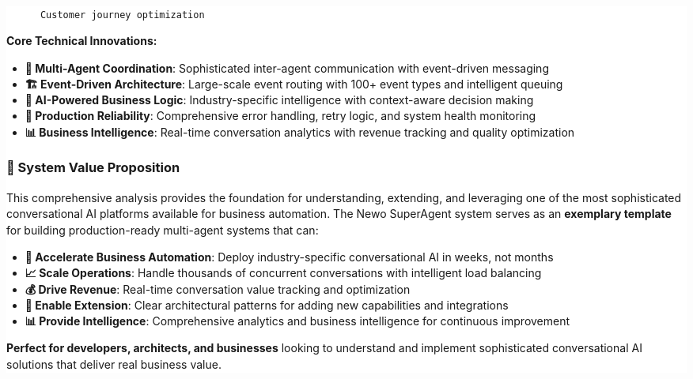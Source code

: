 ```mermaid
      Customer journey optimization
```

**Core Technical Innovations:**
- **🤖 Multi-Agent Coordination**: Sophisticated inter-agent communication with event-driven messaging
- **🏗️ Event-Driven Architecture**: Large-scale event routing with 100+ event types and intelligent queuing
- **🧠 AI-Powered Business Logic**: Industry-specific intelligence with context-aware decision making
- **🔄 Production Reliability**: Comprehensive error handling, retry logic, and system health monitoring
- **📊 Business Intelligence**: Real-time conversation analytics with revenue tracking and quality optimization

### **🎯 System Value Proposition**

This comprehensive analysis provides the foundation for understanding, extending, and leveraging one of the most sophisticated conversational AI platforms available for business automation. The Newo SuperAgent system serves as an **exemplary template** for building production-ready multi-agent systems that can:

- **🚀 Accelerate Business Automation**: Deploy industry-specific conversational AI in weeks, not months
- **📈 Scale Operations**: Handle thousands of concurrent conversations with intelligent load balancing
- **💰 Drive Revenue**: Real-time conversation value tracking and optimization
- **🔧 Enable Extension**: Clear architectural patterns for adding new capabilities and integrations
- **📊 Provide Intelligence**: Comprehensive analytics and business intelligence for continuous improvement

**Perfect for developers, architects, and businesses** looking to understand and implement sophisticated conversational AI solutions that deliver real business value.
